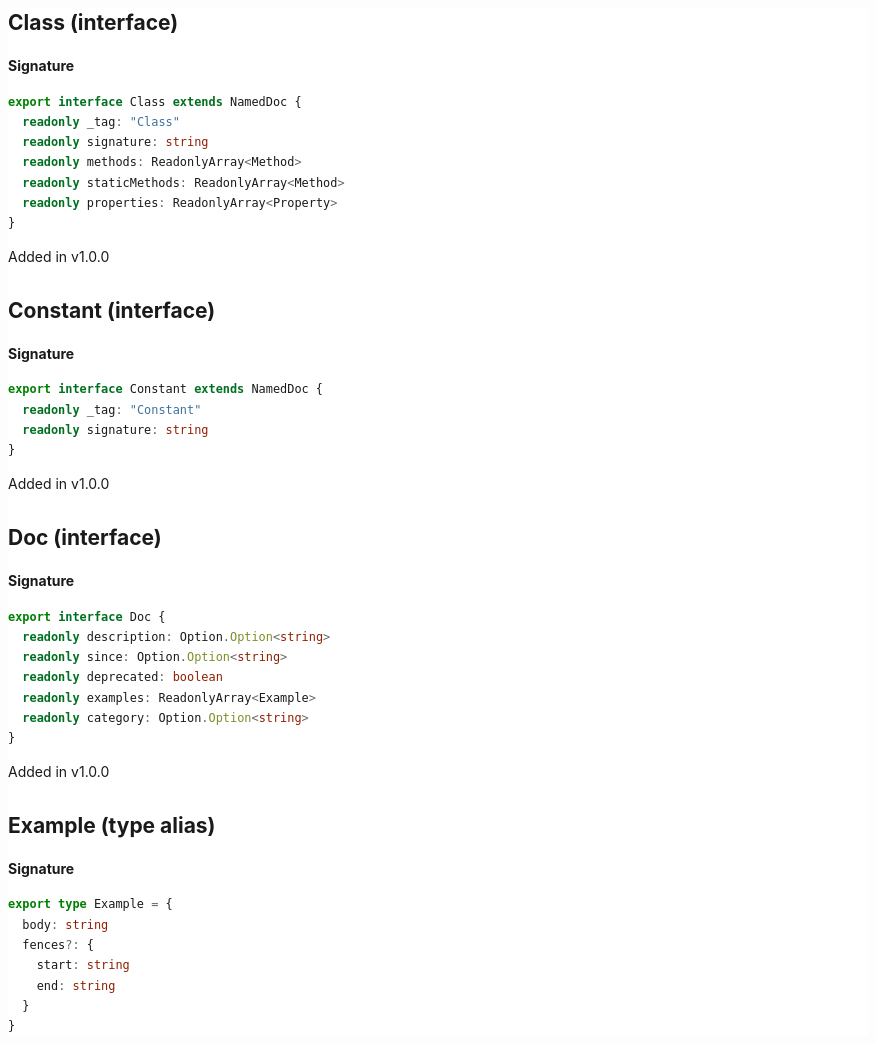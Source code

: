 ## Class (interface)

**Signature**

```ts
export interface Class extends NamedDoc {
  readonly _tag: "Class"
  readonly signature: string
  readonly methods: ReadonlyArray<Method>
  readonly staticMethods: ReadonlyArray<Method>
  readonly properties: ReadonlyArray<Property>
}
```

Added in v1.0.0

## Constant (interface)

**Signature**

```ts
export interface Constant extends NamedDoc {
  readonly _tag: "Constant"
  readonly signature: string
}
```

Added in v1.0.0

## Doc (interface)

**Signature**

```ts
export interface Doc {
  readonly description: Option.Option<string>
  readonly since: Option.Option<string>
  readonly deprecated: boolean
  readonly examples: ReadonlyArray<Example>
  readonly category: Option.Option<string>
}
```

Added in v1.0.0

## Example (type alias)

**Signature**

```ts
export type Example = {
  body: string
  fences?: {
    start: string
    end: string
  }
}
```
